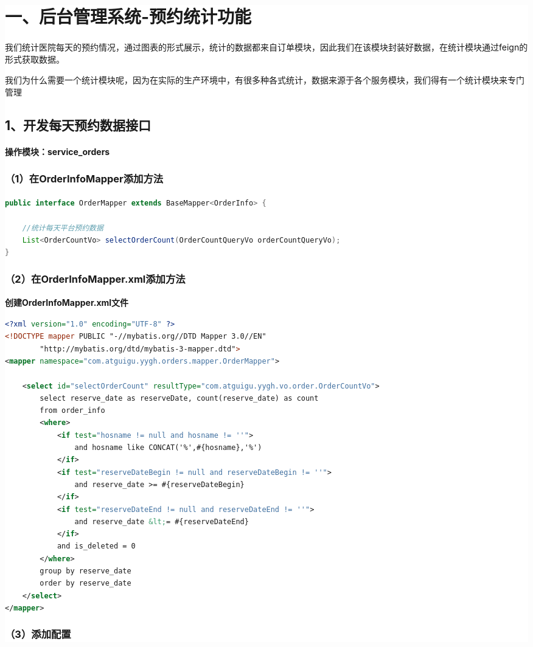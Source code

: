 # 一、后台管理系统-预约统计功能

我们统计医院每天的预约情况，通过图表的形式展示，统计的数据都来自订单模块，因此我们在该模块封装好数据，在统计模块通过feign的形式获取数据。

我们为什么需要一个统计模块呢，因为在实际的生产环境中，有很多种各式统计，数据来源于各个服务模块，我们得有一个统计模块来专门管理

## 1、开发每天预约数据接口

**操作模块：service_orders**

### （1）在OrderInfoMapper添加方法

```java
public interface OrderMapper extends BaseMapper<OrderInfo> {

    //统计每天平台预约数据
    List<OrderCountVo> selectOrderCount(OrderCountQueryVo orderCountQueryVo);
}
```

### （2）在OrderInfoMapper.xml添加方法

**创建OrderInfoMapper.xml文件**

```xml
<?xml version="1.0" encoding="UTF-8" ?>
<!DOCTYPE mapper PUBLIC "-//mybatis.org//DTD Mapper 3.0//EN"
        "http://mybatis.org/dtd/mybatis-3-mapper.dtd">
<mapper namespace="com.atguigu.yygh.orders.mapper.OrderMapper">

    <select id="selectOrderCount" resultType="com.atguigu.yygh.vo.order.OrderCountVo">
        select reserve_date as reserveDate, count(reserve_date) as count
        from order_info
        <where>
            <if test="hosname != null and hosname != ''">
                and hosname like CONCAT('%',#{hosname},'%')
            </if>
            <if test="reserveDateBegin != null and reserveDateBegin != ''">
                and reserve_date >= #{reserveDateBegin}
            </if>
            <if test="reserveDateEnd != null and reserveDateEnd != ''">
                and reserve_date &lt;= #{reserveDateEnd}
            </if>
            and is_deleted = 0
        </where>
        group by reserve_date
        order by reserve_date
    </select>
</mapper>
```

### （3）添加配置
